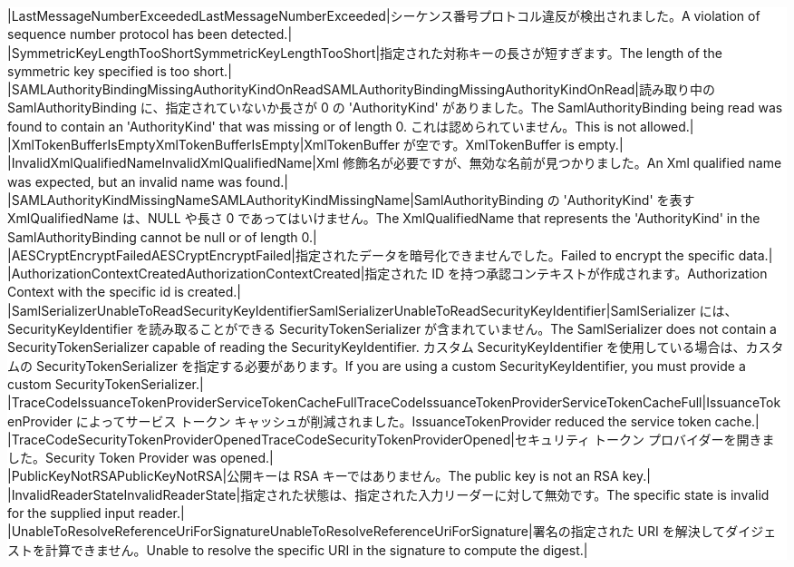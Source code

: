 |<span data-ttu-id="5d75b-189">LastMessageNumberExceeded</span><span class="sxs-lookup"><span data-stu-id="5d75b-189">LastMessageNumberExceeded</span></span>|<span data-ttu-id="5d75b-190">シーケンス番号プロトコル違反が検出されました。</span><span class="sxs-lookup"><span data-stu-id="5d75b-190">A violation of sequence number protocol has been detected.</span></span>|  
|<span data-ttu-id="5d75b-191">SymmetricKeyLengthTooShort</span><span class="sxs-lookup"><span data-stu-id="5d75b-191">SymmetricKeyLengthTooShort</span></span>|<span data-ttu-id="5d75b-192">指定された対称キーの長さが短すぎます。</span><span class="sxs-lookup"><span data-stu-id="5d75b-192">The length of the symmetric key specified is too short.</span></span>|  
|<span data-ttu-id="5d75b-193">SAMLAuthorityBindingMissingAuthorityKindOnRead</span><span class="sxs-lookup"><span data-stu-id="5d75b-193">SAMLAuthorityBindingMissingAuthorityKindOnRead</span></span>|<span data-ttu-id="5d75b-194">読み取り中の SamlAuthorityBinding に、指定されていないか長さが 0 の 'AuthorityKind' がありました。</span><span class="sxs-lookup"><span data-stu-id="5d75b-194">The SamlAuthorityBinding being read was found to contain an 'AuthorityKind' that was missing or of length 0.</span></span>  <span data-ttu-id="5d75b-195">これは認められていません。</span><span class="sxs-lookup"><span data-stu-id="5d75b-195">This is not allowed.</span></span>|  
|<span data-ttu-id="5d75b-196">XmlTokenBufferIsEmpty</span><span class="sxs-lookup"><span data-stu-id="5d75b-196">XmlTokenBufferIsEmpty</span></span>|<span data-ttu-id="5d75b-197">XmlTokenBuffer が空です。</span><span class="sxs-lookup"><span data-stu-id="5d75b-197">XmlTokenBuffer is empty.</span></span>|  
|<span data-ttu-id="5d75b-198">InvalidXmlQualifiedName</span><span class="sxs-lookup"><span data-stu-id="5d75b-198">InvalidXmlQualifiedName</span></span>|<span data-ttu-id="5d75b-199">Xml 修飾名が必要ですが、無効な名前が見つかりました。</span><span class="sxs-lookup"><span data-stu-id="5d75b-199">An Xml qualified name was expected, but an invalid name  was found.</span></span>|  
|<span data-ttu-id="5d75b-200">SAMLAuthorityKindMissingName</span><span class="sxs-lookup"><span data-stu-id="5d75b-200">SAMLAuthorityKindMissingName</span></span>|<span data-ttu-id="5d75b-201">SamlAuthorityBinding の 'AuthorityKind' を表す XmlQualifiedName は、NULL や長さ 0 であってはいけません。</span><span class="sxs-lookup"><span data-stu-id="5d75b-201">The XmlQualifiedName that represents the 'AuthorityKind' in the SamlAuthorityBinding cannot be null or of length 0.</span></span>|  
|<span data-ttu-id="5d75b-202">AESCryptEncryptFailed</span><span class="sxs-lookup"><span data-stu-id="5d75b-202">AESCryptEncryptFailed</span></span>|<span data-ttu-id="5d75b-203">指定されたデータを暗号化できませんでした。</span><span class="sxs-lookup"><span data-stu-id="5d75b-203">Failed to encrypt the specific data.</span></span>|  
|<span data-ttu-id="5d75b-204">AuthorizationContextCreated</span><span class="sxs-lookup"><span data-stu-id="5d75b-204">AuthorizationContextCreated</span></span>|<span data-ttu-id="5d75b-205">指定された ID を持つ承認コンテキストが作成されます。</span><span class="sxs-lookup"><span data-stu-id="5d75b-205">Authorization Context with the specific id is created.</span></span>|  
|<span data-ttu-id="5d75b-206">SamlSerializerUnableToReadSecurityKeyIdentifier</span><span class="sxs-lookup"><span data-stu-id="5d75b-206">SamlSerializerUnableToReadSecurityKeyIdentifier</span></span>|<span data-ttu-id="5d75b-207">SamlSerializer には、SecurityKeyIdentifier を読み取ることができる SecurityTokenSerializer が含まれていません。</span><span class="sxs-lookup"><span data-stu-id="5d75b-207">The SamlSerializer does not contain a SecurityTokenSerializer capable of reading the SecurityKeyIdentifier.</span></span> <span data-ttu-id="5d75b-208">カスタム SecurityKeyIdentifier を使用している場合は、カスタムの SecurityTokenSerializer を指定する必要があります。</span><span class="sxs-lookup"><span data-stu-id="5d75b-208">If you are using a custom SecurityKeyIdentifier, you must provide a custom SecurityTokenSerializer.</span></span>|  
|<span data-ttu-id="5d75b-209">TraceCodeIssuanceTokenProviderServiceTokenCacheFull</span><span class="sxs-lookup"><span data-stu-id="5d75b-209">TraceCodeIssuanceTokenProviderServiceTokenCacheFull</span></span>|<span data-ttu-id="5d75b-210">IssuanceTokenProvider によってサービス トークン キャッシュが削減されました。</span><span class="sxs-lookup"><span data-stu-id="5d75b-210">IssuanceTokenProvider reduced the service token cache.</span></span>|  
|<span data-ttu-id="5d75b-211">TraceCodeSecurityTokenProviderOpened</span><span class="sxs-lookup"><span data-stu-id="5d75b-211">TraceCodeSecurityTokenProviderOpened</span></span>|<span data-ttu-id="5d75b-212">セキュリティ トークン プロバイダーを開きました。</span><span class="sxs-lookup"><span data-stu-id="5d75b-212">Security Token Provider was opened.</span></span>|  
|<span data-ttu-id="5d75b-213">PublicKeyNotRSA</span><span class="sxs-lookup"><span data-stu-id="5d75b-213">PublicKeyNotRSA</span></span>|<span data-ttu-id="5d75b-214">公開キーは RSA キーではありません。</span><span class="sxs-lookup"><span data-stu-id="5d75b-214">The public key is not an RSA key.</span></span>|  
|<span data-ttu-id="5d75b-215">InvalidReaderState</span><span class="sxs-lookup"><span data-stu-id="5d75b-215">InvalidReaderState</span></span>|<span data-ttu-id="5d75b-216">指定された状態は、指定された入力リーダーに対して無効です。</span><span class="sxs-lookup"><span data-stu-id="5d75b-216">The specific state is invalid for the supplied input reader.</span></span>|  
|<span data-ttu-id="5d75b-217">UnableToResolveReferenceUriForSignature</span><span class="sxs-lookup"><span data-stu-id="5d75b-217">UnableToResolveReferenceUriForSignature</span></span>|<span data-ttu-id="5d75b-218">署名の指定された URI を解決してダイジェストを計算できません。</span><span class="sxs-lookup"><span data-stu-id="5d75b-218">Unable to resolve the specific URI in the signature to compute the digest.</span></span>|  